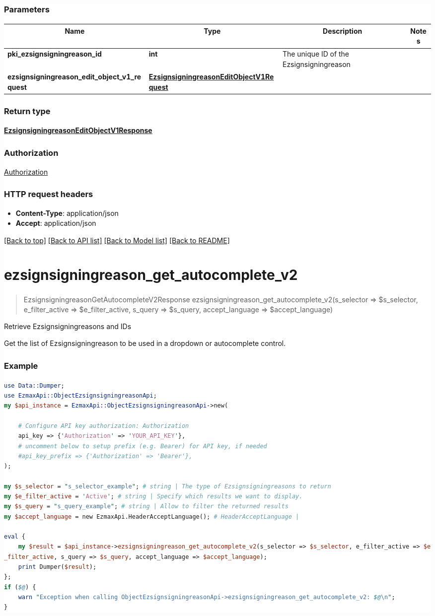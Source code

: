 ### Parameters

Name | Type | Description  | Notes
------------- | ------------- | ------------- | -------------
 **pki_ezsignsigningreason_id** | **int**| The unique ID of the Ezsignsigningreason | 
 **ezsignsigningreason_edit_object_v1_request** | [**EzsignsigningreasonEditObjectV1Request**](EzsignsigningreasonEditObjectV1Request.md)|  | 

### Return type

[**EzsignsigningreasonEditObjectV1Response**](EzsignsigningreasonEditObjectV1Response.md)

### Authorization

[Authorization](../README.md#Authorization)

### HTTP request headers

 - **Content-Type**: application/json
 - **Accept**: application/json

[[Back to top]](#) [[Back to API list]](../README.md#documentation-for-api-endpoints) [[Back to Model list]](../README.md#documentation-for-models) [[Back to README]](../README.md)

# **ezsignsigningreason_get_autocomplete_v2**
> EzsignsigningreasonGetAutocompleteV2Response ezsignsigningreason_get_autocomplete_v2(s_selector => $s_selector, e_filter_active => $e_filter_active, s_query => $s_query, accept_language => $accept_language)

Retrieve Ezsignsigningreasons and IDs

Get the list of Ezsignsigningreason to be used in a dropdown or autocomplete control.

### Example
```perl
use Data::Dumper;
use EzmaxApi::ObjectEzsignsigningreasonApi;
my $api_instance = EzmaxApi::ObjectEzsignsigningreasonApi->new(

    # Configure API key authorization: Authorization
    api_key => {'Authorization' => 'YOUR_API_KEY'},
    # uncomment below to setup prefix (e.g. Bearer) for API key, if needed
    #api_key_prefix => {'Authorization' => 'Bearer'},
);

my $s_selector = "s_selector_example"; # string | The type of Ezsignsigningreasons to return
my $e_filter_active = 'Active'; # string | Specify which results we want to display.
my $s_query = "s_query_example"; # string | Allow to filter the returned results
my $accept_language = new EzmaxApi.HeaderAcceptLanguage(); # HeaderAcceptLanguage | 

eval {
    my $result = $api_instance->ezsignsigningreason_get_autocomplete_v2(s_selector => $s_selector, e_filter_active => $e_filter_active, s_query => $s_query, accept_language => $accept_language);
    print Dumper($result);
};
if ($@) {
    warn "Exception when calling ObjectEzsignsigningreasonApi->ezsignsigningreason_get_autocomplete_v2: $@\n";
}
```
